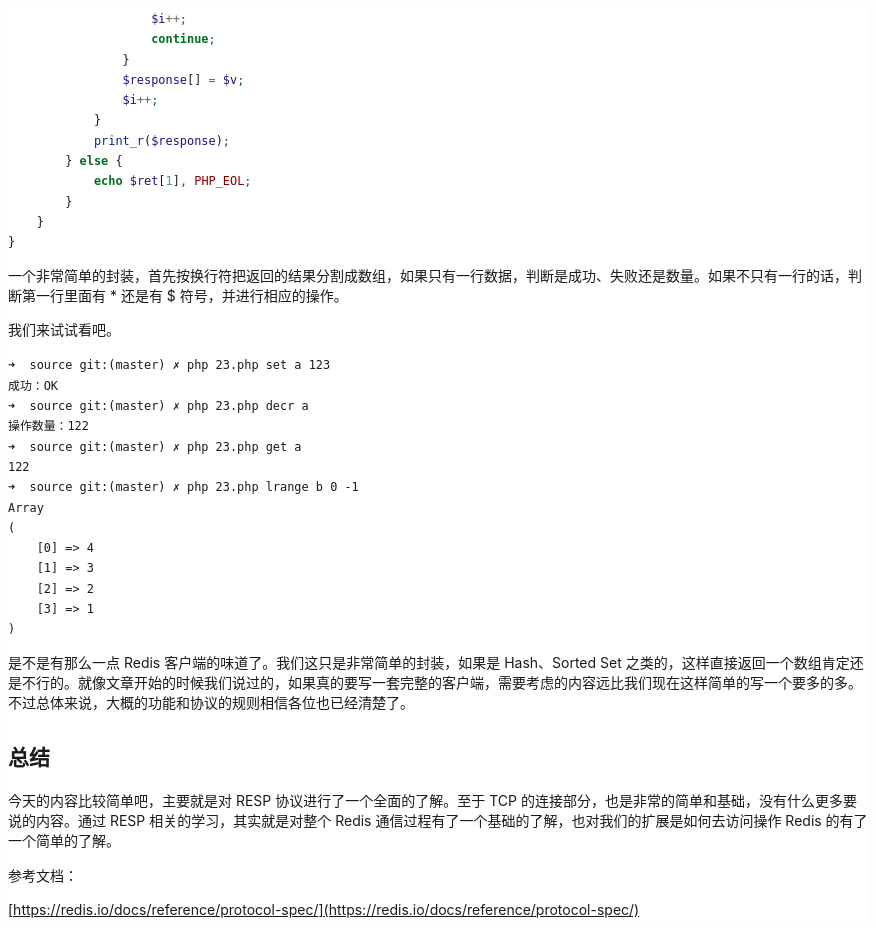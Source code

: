 ```php
                    $i++;
                    continue;
                }
                $response[] = $v;
                $i++;
            }
            print_r($response);
        } else {
            echo $ret[1], PHP_EOL;
        }
    }
}
```

一个非常简单的封装，首先按换行符把返回的结果分割成数组，如果只有一行数据，判断是成功、失败还是数量。如果不只有一行的话，判断第一行里面有 * 还是有 $ 符号，并进行相应的操作。

我们来试试看吧。

```shell
➜  source git:(master) ✗ php 23.php set a 123
成功：OK
➜  source git:(master) ✗ php 23.php decr a
操作数量：122
➜  source git:(master) ✗ php 23.php get a
122
➜  source git:(master) ✗ php 23.php lrange b 0 -1
Array
(
    [0] => 4
    [1] => 3
    [2] => 2
    [3] => 1
)
```

是不是有那么一点 Redis 客户端的味道了。我们这只是非常简单的封装，如果是 Hash、Sorted Set 之类的，这样直接返回一个数组肯定还是不行的。就像文章开始的时候我们说过的，如果真的要写一套完整的客户端，需要考虑的内容远比我们现在这样简单的写一个要多的多。不过总体来说，大概的功能和协议的规则相信各位也已经清楚了。

## 总结

今天的内容比较简单吧，主要就是对 RESP 协议进行了一个全面的了解。至于 TCP 的连接部分，也是非常的简单和基础，没有什么更多要说的内容。通过 RESP 相关的学习，其实就是对整个 Redis 通信过程有了一个基础的了解，也对我们的扩展是如何去访问操作 Redis 的有了一个简单的了解。

参考文档：

[https://redis.io/docs/reference/protocol-spec/](https://redis.io/docs/reference/protocol-spec/)

 